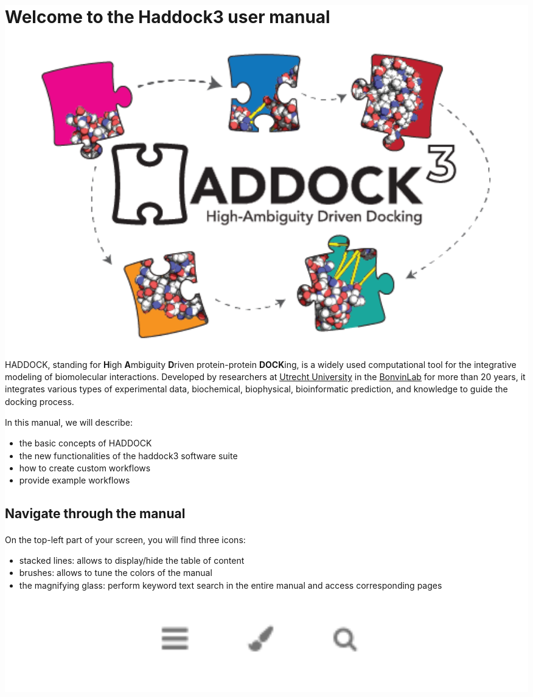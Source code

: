 # Welcome to the Haddock3 user manual

<figure style="text-align: center;">
<img width="100%" src="./images/HADDOCK3-logo.png">
</figure>

HADDOCK, standing for **H**igh **A**mbiguity **D**riven protein-protein **DOCK**ing, is a widely used computational tool for the integrative modeling of biomolecular interactions.
Developed by researchers at [Utrecht University](https://uu.nl) in the [BonvinLab](https://bonvinlab.org) for more than 20 years, it integrates various types of experimental data, biochemical, biophysical, bioinformatic prediction, and knowledge to guide the docking process.

In this manual, we will describe:

- the basic concepts of HADDOCK
- the new functionalities of the haddock3 software suite
- how to create custom workflows
- provide example workflows

## Navigate through the manual

On the top-left part of your screen, you will find three icons:

- stacked lines: allows to display/hide the table of content
- brushes: allows to tune the colors of the manual
- the magnifying glass: perform keyword text search in the entire manual and access corresponding pages

<figure style="text-align: center;">
<img width="60%" src="./images/mdbook_tools.png">
</figure>
